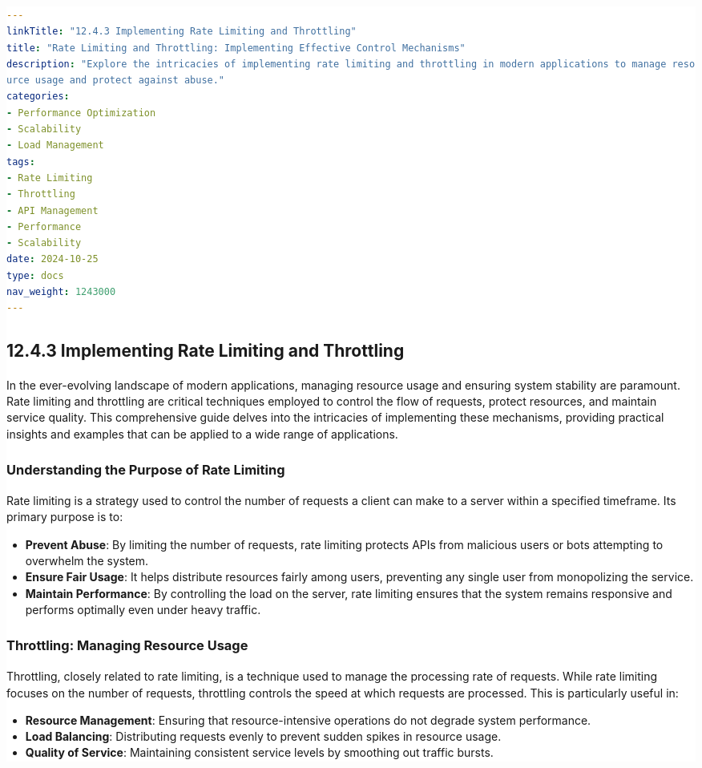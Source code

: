 ```yaml
---
linkTitle: "12.4.3 Implementing Rate Limiting and Throttling"
title: "Rate Limiting and Throttling: Implementing Effective Control Mechanisms"
description: "Explore the intricacies of implementing rate limiting and throttling in modern applications to manage resource usage and protect against abuse."
categories:
- Performance Optimization
- Scalability
- Load Management
tags:
- Rate Limiting
- Throttling
- API Management
- Performance
- Scalability
date: 2024-10-25
type: docs
nav_weight: 1243000
---
```


## 12.4.3 Implementing Rate Limiting and Throttling

In the ever-evolving landscape of modern applications, managing resource usage and ensuring system stability are paramount. Rate limiting and throttling are critical techniques employed to control the flow of requests, protect resources, and maintain service quality. This comprehensive guide delves into the intricacies of implementing these mechanisms, providing practical insights and examples that can be applied to a wide range of applications.

### Understanding the Purpose of Rate Limiting

Rate limiting is a strategy used to control the number of requests a client can make to a server within a specified timeframe. Its primary purpose is to:

- **Prevent Abuse**: By limiting the number of requests, rate limiting protects APIs from malicious users or bots attempting to overwhelm the system.
- **Ensure Fair Usage**: It helps distribute resources fairly among users, preventing any single user from monopolizing the service.
- **Maintain Performance**: By controlling the load on the server, rate limiting ensures that the system remains responsive and performs optimally even under heavy traffic.

### Throttling: Managing Resource Usage

Throttling, closely related to rate limiting, is a technique used to manage the processing rate of requests. While rate limiting focuses on the number of requests, throttling controls the speed at which requests are processed. This is particularly useful in:

- **Resource Management**: Ensuring that resource-intensive operations do not degrade system performance.
- **Load Balancing**: Distributing requests evenly to prevent sudden spikes in resource usage.
- **Quality of Service**: Maintaining consistent service levels by smoothing out traffic bursts.
